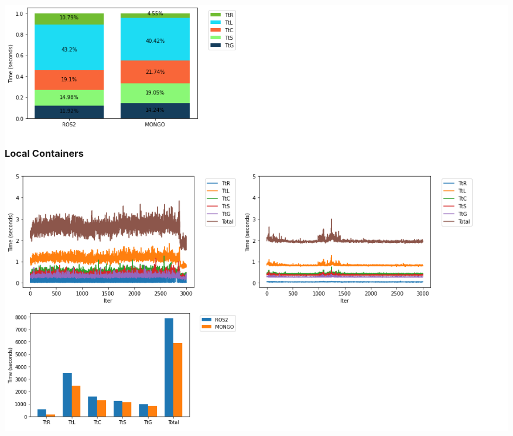   <img src="Results/Local/ros2_mongo_p.png" width="400"/> 
</p>


### Local Containers

<p float="left">
  <img src="Results/Local Containers/ros2.png" width="400" title="ROS 2"/>
  <img src="Results/Local Containers/mongo.png" width="400" title="MongoDB"/> 
  <img src="Results/Local Containers/ros2_mongo.png" width="400"/>